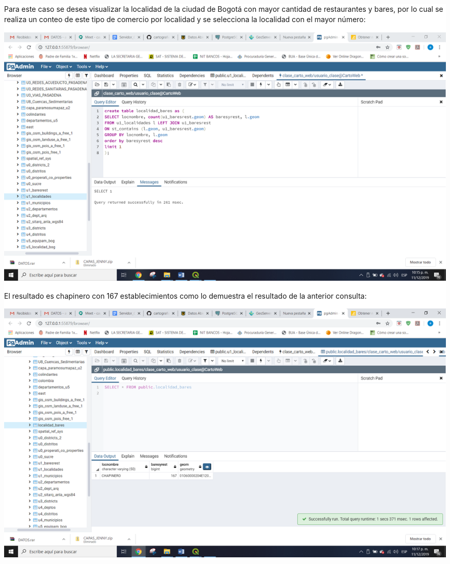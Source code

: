 Para este caso se desea visualizar la localidad de la ciudad de Bogotá con mayor cantidad de restaurantes y bares, por lo cual se realiza un conteo de este tipo de comercio por localidad y se selecciona la localidad con el mayor número:

![img1](imag2/6.png)
 
El resultado es chapinero con 167 establecimientos como lo demuestra el resultado de la anterior consulta:

![img1](imag2/7.png)
 